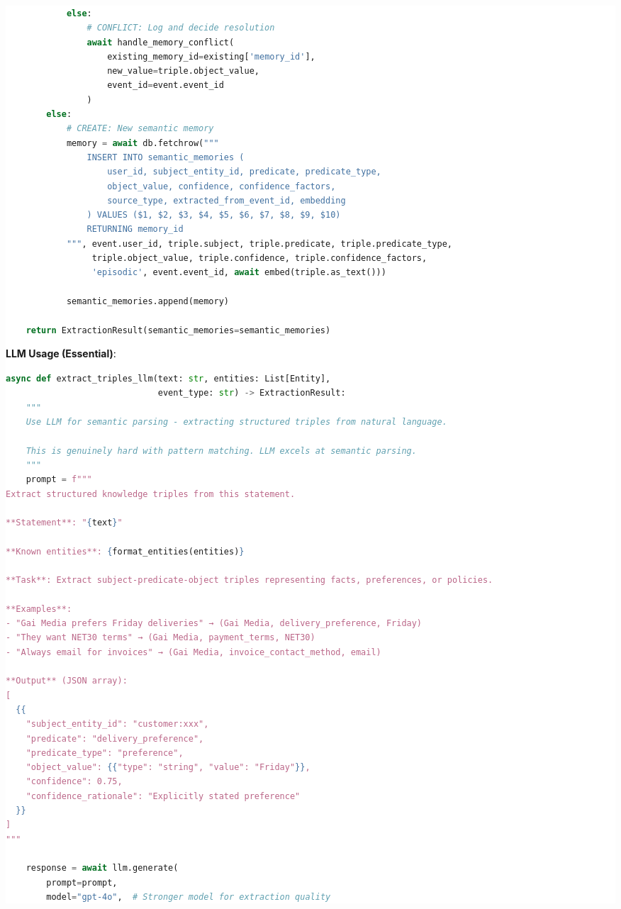 ```python
            else:
                # CONFLICT: Log and decide resolution
                await handle_memory_conflict(
                    existing_memory_id=existing['memory_id'],
                    new_value=triple.object_value,
                    event_id=event.event_id
                )
        else:
            # CREATE: New semantic memory
            memory = await db.fetchrow("""
                INSERT INTO semantic_memories (
                    user_id, subject_entity_id, predicate, predicate_type,
                    object_value, confidence, confidence_factors,
                    source_type, extracted_from_event_id, embedding
                ) VALUES ($1, $2, $3, $4, $5, $6, $7, $8, $9, $10)
                RETURNING memory_id
            """, event.user_id, triple.subject, triple.predicate, triple.predicate_type,
                 triple.object_value, triple.confidence, triple.confidence_factors,
                 'episodic', event.event_id, await embed(triple.as_text()))

            semantic_memories.append(memory)

    return ExtractionResult(semantic_memories=semantic_memories)
```

**LLM Usage (Essential)**:
```python
async def extract_triples_llm(text: str, entities: List[Entity],
                              event_type: str) -> ExtractionResult:
    """
    Use LLM for semantic parsing - extracting structured triples from natural language.

    This is genuinely hard with pattern matching. LLM excels at semantic parsing.
    """
    prompt = f"""
Extract structured knowledge triples from this statement.

**Statement**: "{text}"

**Known entities**: {format_entities(entities)}

**Task**: Extract subject-predicate-object triples representing facts, preferences, or policies.

**Examples**:
- "Gai Media prefers Friday deliveries" → (Gai Media, delivery_preference, Friday)
- "They want NET30 terms" → (Gai Media, payment_terms, NET30)
- "Always email for invoices" → (Gai Media, invoice_contact_method, email)

**Output** (JSON array):
[
  {{
    "subject_entity_id": "customer:xxx",
    "predicate": "delivery_preference",
    "predicate_type": "preference",
    "object_value": {{"type": "string", "value": "Friday"}},
    "confidence": 0.75,
    "confidence_rationale": "Explicitly stated preference"
  }}
]
"""

    response = await llm.generate(
        prompt=prompt,
        model="gpt-4o",  # Stronger model for extraction quality
```